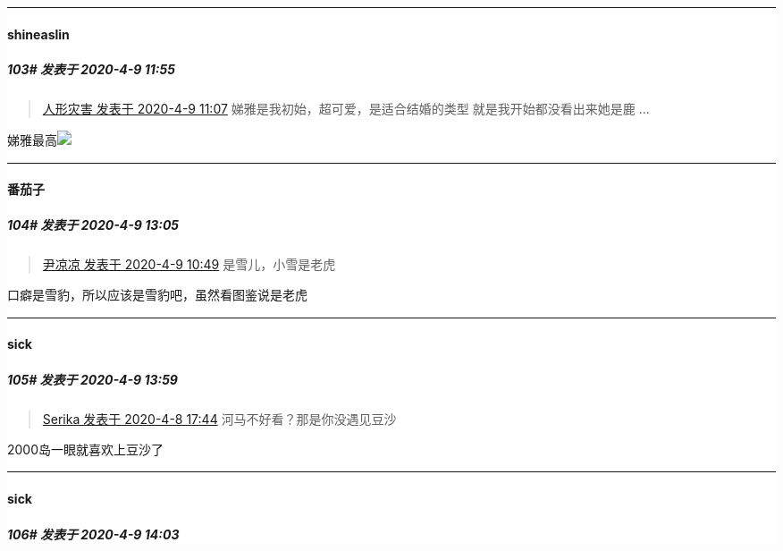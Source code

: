 





-----

####  shineaslin  
##### 103#       发表于 2020-4-9 11:55



<blockquote><a href="httphttps://bbs.saraba1st.com/2b/forum.php?mod=redirect&amp;goto=findpost&amp;pid=47022648&amp;ptid=1923087" target="_blank">人形灾害 发表于 2020-4-9 11:07</a>
娣雅是我初始，超可爱，是适合结婚的类型
就是我开始都没看出来她是鹿 ...</blockquote>
娣雅最高<img src="https://static.saraba1st.com/image/smiley/face2017/033.png" referrerpolicy="no-referrer">







-----

####  番茄子  
##### 104#       发表于 2020-4-9 13:05



<blockquote><a href="httphttps://bbs.saraba1st.com/2b/forum.php?mod=redirect&amp;goto=findpost&amp;pid=47022444&amp;ptid=1923087" target="_blank">尹凉凉 发表于 2020-4-9 10:49</a>
是雪儿，小雪是老虎</blockquote>
口癖是雪豹，所以应该是雪豹吧，虽然看图鉴说是老虎







-----

####  sick  
##### 105#       发表于 2020-4-9 13:59



<blockquote><a href="httphttps://bbs.saraba1st.com/2b/forum.php?mod=redirect&amp;goto=findpost&amp;pid=47016242&amp;ptid=1923087" target="_blank">Serika 发表于 2020-4-8 17:44</a>
河马不好看？那是你没遇见豆沙</blockquote>
2000岛一眼就喜欢上豆沙了







-----

####  sick  
##### 106#       发表于 2020-4-9 14:03
